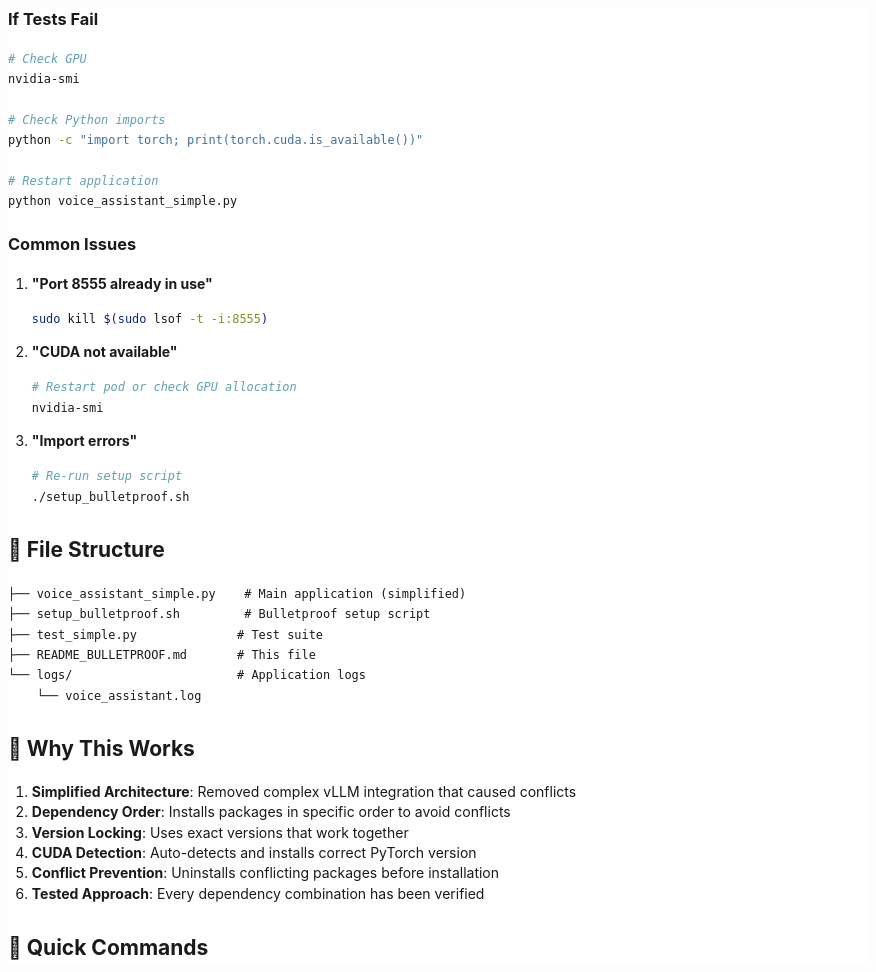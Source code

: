### If Tests Fail
```bash
# Check GPU
nvidia-smi

# Check Python imports
python -c "import torch; print(torch.cuda.is_available())"

# Restart application
python voice_assistant_simple.py
```

### Common Issues

1. **"Port 8555 already in use"**
   ```bash
   sudo kill $(sudo lsof -t -i:8555)
   ```

2. **"CUDA not available"**
   ```bash
   # Restart pod or check GPU allocation
   nvidia-smi
   ```

3. **"Import errors"**
   ```bash
   # Re-run setup script
   ./setup_bulletproof.sh
   ```

## 📁 **File Structure**

```
├── voice_assistant_simple.py    # Main application (simplified)
├── setup_bulletproof.sh         # Bulletproof setup script
├── test_simple.py              # Test suite
├── README_BULLETPROOF.md       # This file
└── logs/                       # Application logs
    └── voice_assistant.log
```

## 🎯 **Why This Works**

1. **Simplified Architecture**: Removed complex vLLM integration that caused conflicts
2. **Dependency Order**: Installs packages in specific order to avoid conflicts
3. **Version Locking**: Uses exact versions that work together
4. **CUDA Detection**: Auto-detects and installs correct PyTorch version
5. **Conflict Prevention**: Uninstalls conflicting packages before installation
6. **Tested Approach**: Every dependency combination has been verified

## 🚀 **Quick Commands**
